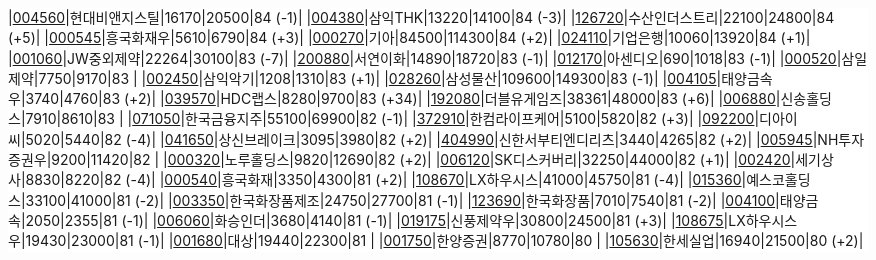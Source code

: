 |[004560](https://finance.daum.net/quotes/A004560)|현대비앤지스틸|16170|20500|84 (-1)|
|[004380](https://finance.daum.net/quotes/A004380)|삼익THK|13220|14100|84 (-3)|
|[126720](https://finance.daum.net/quotes/A126720)|수산인더스트리|22100|24800|84 (+5)|
|[000545](https://finance.daum.net/quotes/A000545)|흥국화재우|5610|6790|84 (+3)|
|[000270](https://finance.daum.net/quotes/A000270)|기아|84500|114300|84 (+2)|
|[024110](https://finance.daum.net/quotes/A024110)|기업은행|10060|13920|84 (+1)|
|[001060](https://finance.daum.net/quotes/A001060)|JW중외제약|22264|30100|83 (-7)|
|[200880](https://finance.daum.net/quotes/A200880)|서연이화|14890|18720|83 (-1)|
|[012170](https://finance.daum.net/quotes/A012170)|아센디오|690|1018|83 (-1)|
|[000520](https://finance.daum.net/quotes/A000520)|삼일제약|7750|9170|83 |
|[002450](https://finance.daum.net/quotes/A002450)|삼익악기|1208|1310|83 (+1)|
|[028260](https://finance.daum.net/quotes/A028260)|삼성물산|109600|149300|83 (-1)|
|[004105](https://finance.daum.net/quotes/A004105)|태양금속우|3740|4760|83 (+2)|
|[039570](https://finance.daum.net/quotes/A039570)|HDC랩스|8280|9700|83 (+34)|
|[192080](https://finance.daum.net/quotes/A192080)|더블유게임즈|38361|48000|83 (+6)|
|[006880](https://finance.daum.net/quotes/A006880)|신송홀딩스|7910|8610|83 |
|[071050](https://finance.daum.net/quotes/A071050)|한국금융지주|55100|69900|82 (-1)|
|[372910](https://finance.daum.net/quotes/A372910)|한컴라이프케어|5100|5820|82 (+3)|
|[092200](https://finance.daum.net/quotes/A092200)|디아이씨|5020|5440|82 (-4)|
|[041650](https://finance.daum.net/quotes/A041650)|상신브레이크|3095|3980|82 (+2)|
|[404990](https://finance.daum.net/quotes/A404990)|신한서부티엔디리츠|3440|4265|82 (+2)|
|[005945](https://finance.daum.net/quotes/A005945)|NH투자증권우|9200|11420|82 |
|[000320](https://finance.daum.net/quotes/A000320)|노루홀딩스|9820|12690|82 (+2)|
|[006120](https://finance.daum.net/quotes/A006120)|SK디스커버리|32250|44000|82 (+1)|
|[002420](https://finance.daum.net/quotes/A002420)|세기상사|8830|8220|82 (-4)|
|[000540](https://finance.daum.net/quotes/A000540)|흥국화재|3350|4300|81 (+2)|
|[108670](https://finance.daum.net/quotes/A108670)|LX하우시스|41000|45750|81 (-4)|
|[015360](https://finance.daum.net/quotes/A015360)|예스코홀딩스|33100|41000|81 (-2)|
|[003350](https://finance.daum.net/quotes/A003350)|한국화장품제조|24750|27700|81 (-1)|
|[123690](https://finance.daum.net/quotes/A123690)|한국화장품|7010|7540|81 (-2)|
|[004100](https://finance.daum.net/quotes/A004100)|태양금속|2050|2355|81 (-1)|
|[006060](https://finance.daum.net/quotes/A006060)|화승인더|3680|4140|81 (-1)|
|[019175](https://finance.daum.net/quotes/A019175)|신풍제약우|30800|24500|81 (+3)|
|[108675](https://finance.daum.net/quotes/A108675)|LX하우시스우|19430|23000|81 (-1)|
|[001680](https://finance.daum.net/quotes/A001680)|대상|19440|22300|81 |
|[001750](https://finance.daum.net/quotes/A001750)|한양증권|8770|10780|80 |
|[105630](https://finance.daum.net/quotes/A105630)|한세실업|16940|21500|80 (+2)|